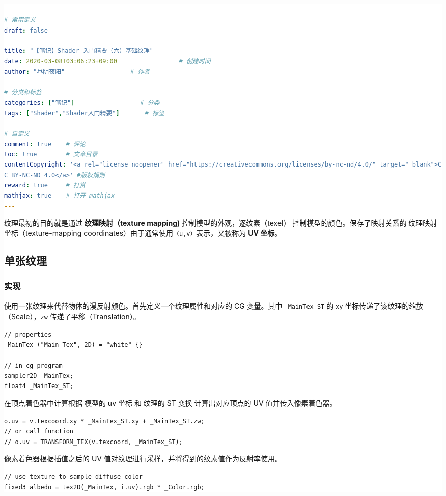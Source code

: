 ```yaml
---
# 常用定义
draft: false

title: "【笔记】Shader 入门精要（六）基础纹理"
date: 2020-03-08T03:06:23+09:00					# 创建时间
author: "昼阴夜阳"             		# 作者

# 分类和标签
categories: ["笔记"]		            # 分类
tags: ["Shader","Shader入门精要"]  		# 标签

# 自定义
comment: true	 # 评论
toc: true        # 文章目录
contentCopyright: '<a rel="license noopener" href="https://creativecommons.org/licenses/by-nc-nd/4.0/" target="_blank">CC BY-NC-ND 4.0</a>'	#版权规则
reward: true	 # 打赏
mathjax: true    # 打开 mathjax
---
```


纹理最初的目的就是通过 **纹理映射（texture mapping)** 控制模型的外观，逐纹素（texel） 控制模型的颜色。保存了映射关系的 纹理映射坐标（texture-mapping coordinates）由于通常使用`（u,v）`表示，又被称为 **UV 坐标**。

## 单张纹理

### 实现

使用一张纹理来代替物体的漫反射颜色。首先定义一个纹理属性和对应的 CG 变量。其中 `_MainTex_ST` 的 `xy` 坐标传递了该纹理的缩放（Scale），`zw` 传递了平移（Translation）。

``` 
// properties
_MainTex ("Main Tex", 2D) = "white" {}

// in cg program
sampler2D _MainTex;
float4 _MainTex_ST;
```

在顶点着色器中计算根据 模型的 uv 坐标 和 纹理的 ST 变换 计算出对应顶点的 UV 值并传入像素着色器。

```
o.uv = v.texcoord.xy * _MainTex_ST.xy + _MainTex_ST.zw;
// or call function
// o.uv = TRANSFORM_TEX(v.texcoord, _MainTex_ST);
```

像素着色器根据插值之后的 UV 值对纹理进行采样，并将得到的纹素值作为反射率使用。

```
// use texture to sample diffuse color
fixed3 albedo = tex2D(_MainTex, i.uv).rgb * _Color.rgb; 
```
